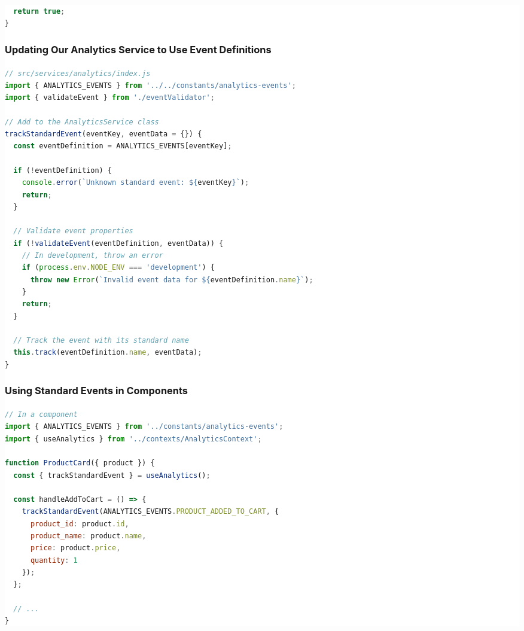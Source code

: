 ```jsx
  return true;
}
```

### Updating Our Analytics Service to Use Event Definitions

```jsx
// src/services/analytics/index.js
import { ANALYTICS_EVENTS } from '../../constants/analytics-events';
import { validateEvent } from './eventValidator';

// Add to the AnalyticsService class
trackStandardEvent(eventKey, eventData = {}) {
  const eventDefinition = ANALYTICS_EVENTS[eventKey];
  
  if (!eventDefinition) {
    console.error(`Unknown standard event: ${eventKey}`);
    return;
  }
  
  // Validate event properties
  if (!validateEvent(eventDefinition, eventData)) {
    // In development, throw an error
    if (process.env.NODE_ENV === 'development') {
      throw new Error(`Invalid event data for ${eventDefinition.name}`);
    }
    return;
  }
  
  // Track the event with its standard name
  this.track(eventDefinition.name, eventData);
}
```

### Using Standard Events in Components

```jsx
// In a component
import { ANALYTICS_EVENTS } from '../constants/analytics-events';
import { useAnalytics } from '../contexts/AnalyticsContext';

function ProductCard({ product }) {
  const { trackStandardEvent } = useAnalytics();
  
  const handleAddToCart = () => {
    trackStandardEvent(ANALYTICS_EVENTS.PRODUCT_ADDED_TO_CART, {
      product_id: product.id,
      product_name: product.name,
      price: product.price,
      quantity: 1
    });
  };
  
  // ...
}
```
